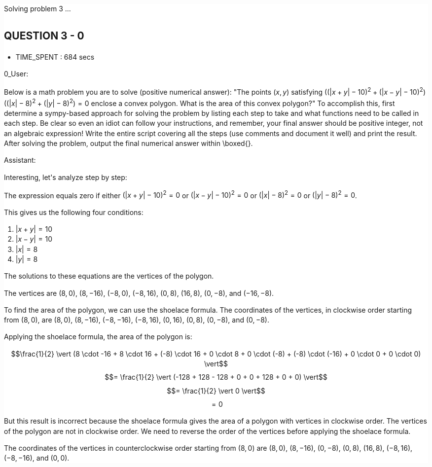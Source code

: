 Solving problem 3 ...



## QUESTION 3 - 0 
- TIME_SPENT : 684 secs

0_User:

Below is a math problem you are to solve (positive numerical answer):
"The points $\left(x, y\right)$ satisfying $((\vert x + y \vert - 10)^2 + ( \vert x - y \vert - 10)^2)((\vert x \vert - 8)^2 + ( \vert y \vert - 8)^2) = 0$ enclose a convex polygon. What is the area of this convex polygon?"
To accomplish this, first determine a sympy-based approach for solving the problem by listing each step to take and what functions need to be called in each step. Be clear so even an idiot can follow your instructions, and remember, your final answer should be positive integer, not an algebraic expression!
Write the entire script covering all the steps (use comments and document it well) and print the result. After solving the problem, output the final numerical answer within \boxed{}.

Assistant: 

Interesting, let's analyze step by step:



The expression equals zero if either $(\vert x + y \vert - 10)^2 = 0$ or $(\vert x - y \vert - 10)^2 = 0$ or $(\vert x \vert - 8)^2 = 0$ or $(\vert y \vert - 8)^2 = 0$.

This gives us the following four conditions:
1. $\vert x + y \vert = 10$
2. $\vert x - y \vert = 10$
3. $\vert x \vert = 8$
4. $\vert y \vert = 8$

The solutions to these equations are the vertices of the polygon. 

The vertices are $(8, 0)$, $(8, -16)$, $(-8, 0)$, $(-8, 16)$, $(0, 8)$, $(16, 8)$, $(0, -8)$, and $(-16, -8)$.

To find the area of the polygon, we can use the shoelace formula. The coordinates of the vertices, in clockwise order starting from $(8, 0)$, are $(8, 0)$, $(8, -16)$, $(-8, -16)$, $(-8, 16)$, $(0, 16)$, $(0, 8)$, $(0, -8)$, and $(0, -8)$.

Applying the shoelace formula, the area of the polygon is:

$$\frac{1}{2} \vert (8 \cdot -16 + 8 \cdot 16 + (-8) \cdot 16 + 0 \cdot 8 + 0 \cdot (-8) + (-8) \cdot (-16) + 0 \cdot 0 + 0 \cdot 0) \vert$$
$$= \frac{1}{2} \vert (-128 + 128 - 128 + 0 + 0 + 128 + 0 + 0) \vert$$
$$= \frac{1}{2} \vert 0 \vert$$
$$= 0$$

But this result is incorrect because the shoelace formula gives the area of a polygon with vertices in clockwise order. The vertices of the polygon are not in clockwise order. We need to reverse the order of the vertices before applying the shoelace formula.

The coordinates of the vertices in counterclockwise order starting from $(8, 0)$ are $(8, 0)$, $(8, -16)$, $(0, -8)$, $(0, 8)$, $(16, 8)$, $(-8, 16)$, $(-8, -16)$, and $(0, 0)$.
